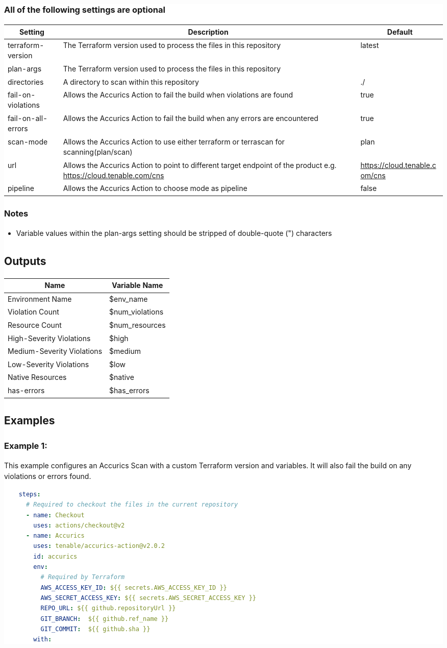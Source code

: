 ### All of the following settings are optional

| Setting | Description | Default |
| -------------------- | ----------------------------------------------------------- | --------- |
| terraform-version | The Terraform version used to process the files in this repository | latest | 
| plan-args | The Terraform version used to process the files in this repository | | 
| directories | A directory to scan within this repository | ./ | 
| fail-on-violations | Allows the Accurics Action to fail the build when violations are found | true |
| fail-on-all-errors | Allows the Accurics Action to fail the build when any errors are encountered | true |
| scan-mode | Allows the Accurics Action to use either terraform or terrascan for scanning(plan/scan) | plan |
| url | Allows the Accurics Action to point to different target endpoint of the product e.g. https://cloud.tenable.com/cns | https://cloud.tenable.com/cns |
| pipeline | Allows the Accurics Action to choose mode as pipeline | false |


### Notes
- Variable values within the plan-args setting should be stripped of double-quote (") characters

## Outputs

| Name | Variable Name  |
| ---------------- | --------------- |
| Environment Name | $env_name |
| Violation Count | $num_violations |
| Resource Count | $num_resources |
| High-Severity Violations | $high |
| Medium-Severity Violations | $medium |
| Low-Severity Violations | $low |
| Native Resources | $native |
| has-errors | $has_errors |

## Examples

### Example 1:
This example configures an Accurics Scan with a custom Terraform version and variables. It will also fail the build on any violations or errors found.

```yaml
    steps:
      # Required to checkout the files in the current repository
      - name: Checkout
        uses: actions/checkout@v2
      - name: Accurics
        uses: tenable/accurics-action@v2.0.2
        id: accurics
        env: 
          # Required by Terraform
          AWS_ACCESS_KEY_ID: ${{ secrets.AWS_ACCESS_KEY_ID }}
          AWS_SECRET_ACCESS_KEY: ${{ secrets.AWS_SECRET_ACCESS_KEY }}
          REPO_URL: ${{ github.repositoryUrl }}
          GIT_BRANCH:  ${{ github.ref_name }}
          GIT_COMMIT:  ${{ github.sha }}
        with:
```